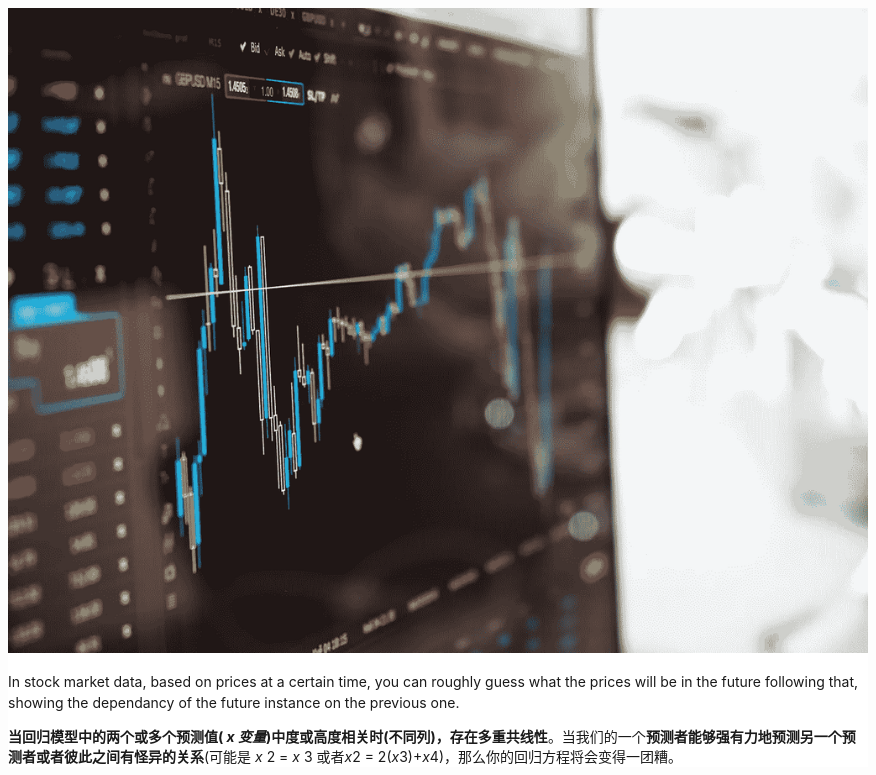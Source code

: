 ![](img/511dafea0811f525666baf6cf7e898a0.png)

In stock market data, based on prices at a certain time, you can roughly guess what the prices will be in the future following that, showing the dependancy of the future instance on the previous one.

**当回归模型中的两个或多个预测值( *x 变量*)中度或高度相关时(不同列)，存在多重共线性**。当我们的一个**预测者能够强有力地预测另一个预测者或者彼此之间有怪异的关系**(可能是 *x* 2 = *x* 3 或者*x*2 = 2(*x*3)+*x*4)，那么你的回归方程将会变得一团糟。
